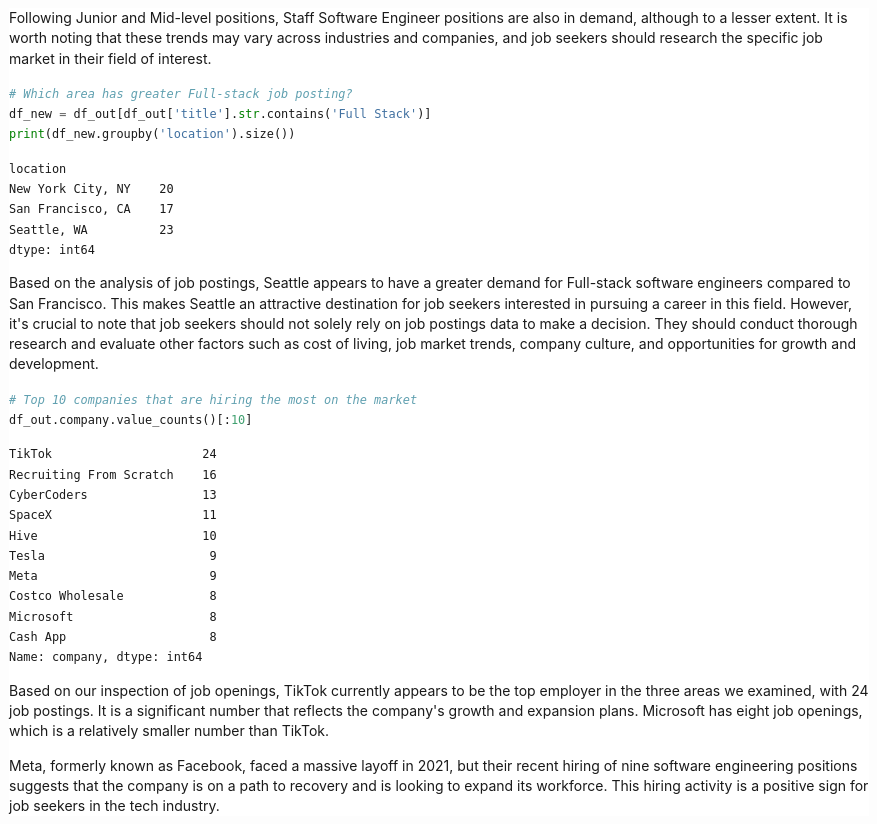 Following Junior and Mid-level positions, Staff Software Engineer positions are also in demand, although to a lesser extent. It is worth noting that these trends may vary across industries and companies, and job seekers should research the specific job market in their field of interest.




```python
# Which area has greater Full-stack job posting?
df_new = df_out[df_out['title'].str.contains('Full Stack')]
print(df_new.groupby('location').size())
```

    location
    New York City, NY    20
    San Francisco, CA    17
    Seattle, WA          23
    dtype: int64


Based on the analysis of job postings, Seattle appears to have a greater demand for Full-stack software engineers compared to San Francisco. This makes Seattle an attractive destination for job seekers interested in pursuing a career in this field. However, it's crucial to note that job seekers should not solely rely on job postings data to make a decision. They should conduct thorough research and evaluate other factors such as cost of living, job market trends, company culture, and opportunities for growth and development. 


```python
# Top 10 companies that are hiring the most on the market
df_out.company.value_counts()[:10]
```




    TikTok                     24
    Recruiting From Scratch    16
    CyberCoders                13
    SpaceX                     11
    Hive                       10
    Tesla                       9
    Meta                        9
    Costco Wholesale            8
    Microsoft                   8
    Cash App                    8
    Name: company, dtype: int64



Based on our inspection of job openings, TikTok currently appears to be the top employer in the three areas we examined, with 24 job postings. It is a significant number that reflects the company's growth and expansion plans. Microsoft has eight job openings, which is a relatively smaller number than TikTok. 

Meta, formerly known as Facebook, faced a massive layoff in 2021, but their recent hiring of nine software engineering positions suggests that the company is on a path to recovery and is looking to expand its workforce. This hiring activity is a positive sign for job seekers in the tech industry.

